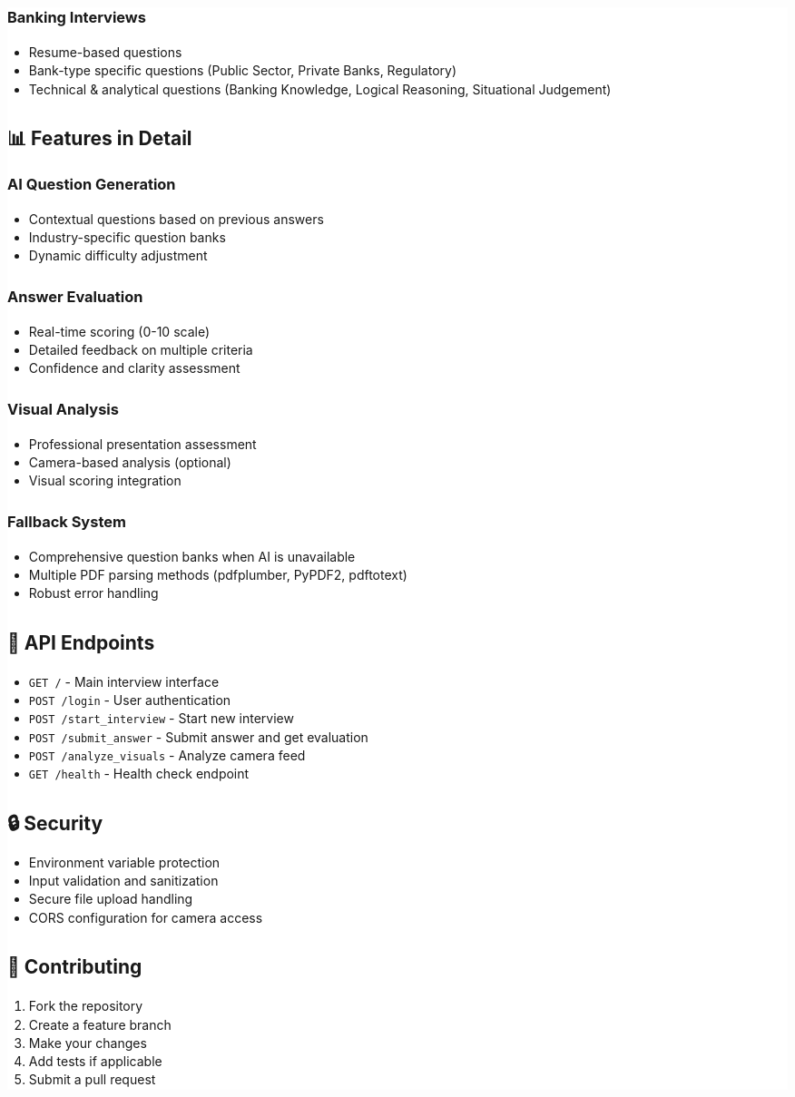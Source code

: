### Banking Interviews
- Resume-based questions
- Bank-type specific questions (Public Sector, Private Banks, Regulatory)
- Technical & analytical questions (Banking Knowledge, Logical Reasoning, Situational Judgement)

## 📊 Features in Detail

### AI Question Generation
- Contextual questions based on previous answers
- Industry-specific question banks
- Dynamic difficulty adjustment

### Answer Evaluation
- Real-time scoring (0-10 scale)
- Detailed feedback on multiple criteria
- Confidence and clarity assessment

### Visual Analysis
- Professional presentation assessment
- Camera-based analysis (optional)
- Visual scoring integration

### Fallback System
- Comprehensive question banks when AI is unavailable
- Multiple PDF parsing methods (pdfplumber, PyPDF2, pdftotext)
- Robust error handling

## 📝 API Endpoints

- `GET /` - Main interview interface
- `POST /login` - User authentication
- `POST /start_interview` - Start new interview
- `POST /submit_answer` - Submit answer and get evaluation
- `POST /analyze_visuals` - Analyze camera feed
- `GET /health` - Health check endpoint

## 🔒 Security

- Environment variable protection
- Input validation and sanitization
- Secure file upload handling
- CORS configuration for camera access

## 🤝 Contributing

1. Fork the repository
2. Create a feature branch
3. Make your changes
4. Add tests if applicable
5. Submit a pull request

